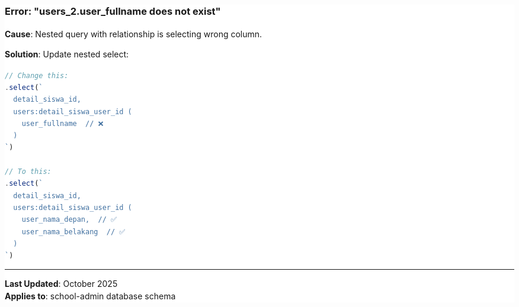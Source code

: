 ### Error: "users_2.user_fullname does not exist"
**Cause**: Nested query with relationship is selecting wrong column.

**Solution**: Update nested select:
```javascript
// Change this:
.select(`
  detail_siswa_id,
  users:detail_siswa_user_id (
    user_fullname  // ❌
  )
`)

// To this:
.select(`
  detail_siswa_id,
  users:detail_siswa_user_id (
    user_nama_depan,  // ✅
    user_nama_belakang  // ✅
  )
`)
```

---

**Last Updated**: October 2025  
**Applies to**: school-admin database schema
